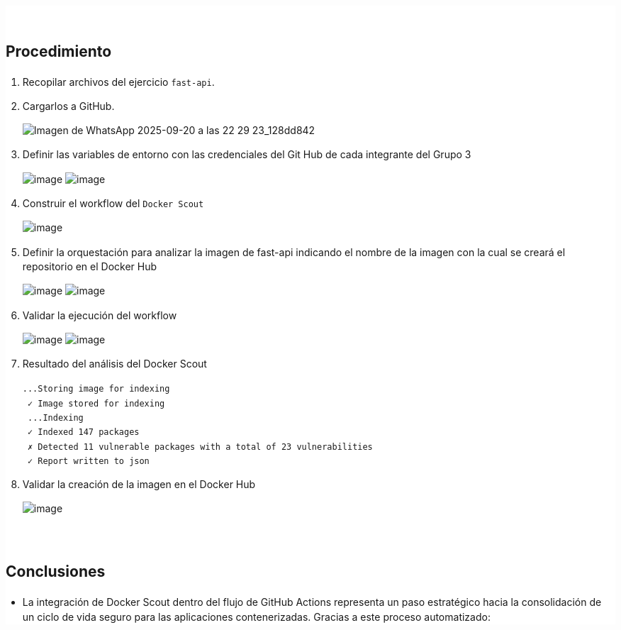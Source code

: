 <br/>

## Procedimiento

1. Recopilar archivos del ejercicio `fast-api`.

2. Cargarlos a GitHub.

   ![Imagen de WhatsApp 2025-09-20 a las 22 29 23_128dd842](https://github.com/user-attachments/assets/09d340e5-f517-4ee7-aec5-3c049eeb5ecf)

4. Definir las variables de entorno con las credenciales del Git Hub de cada integrante del Grupo 3

   <img width="2560" height="1305" alt="image" src="https://github.com/user-attachments/assets/066a87f3-92f8-44f5-9d57-8cdc0f2dce2b" />

   <img width="2560" height="1305" alt="image" src="https://github.com/user-attachments/assets/217424ac-527d-4c54-bdf6-46fe85c49af7" />

5. Construir el workflow del `Docker Scout`

   <img width="2560" height="1305" alt="image" src="https://github.com/user-attachments/assets/765195e2-51ad-49da-82d7-ffe8f8248f51" />

5. Definir la orquestación para analizar la imagen de fast-api indicando el nombre de la imagen con la cual se creará el repositorio en el Docker Hub

   <img width="2560" height="1305" alt="image" src="https://github.com/user-attachments/assets/2db20e34-8df8-4221-88dd-1c4848e571be" />

   <img width="2560" height="1305" alt="image" src="https://github.com/user-attachments/assets/5ea3d780-62ff-4cb9-994d-b10e5269d9e4" />

6. Validar la ejecución del workflow

   <img width="2560" height="1305" alt="image" src="https://github.com/user-attachments/assets/bd0c2e3a-34a7-4a7e-af22-1044f4445011" />

   <img width="2560" height="1305" alt="image" src="https://github.com/user-attachments/assets/9f392fd0-ba39-44c4-aaf8-a2d7dcca44ee" />

7. Resultado del análisis del Docker Scout

   ```
   ...Storing image for indexing
    ✓ Image stored for indexing
    ...Indexing
    ✓ Indexed 147 packages
    ✗ Detected 11 vulnerable packages with a total of 23 vulnerabilities
    ✓ Report written to json
   ```

8. Validar la creación de la imagen en el Docker Hub

   <img width="2560" height="1305" alt="image" src="https://github.com/user-attachments/assets/45c1d5d3-71f5-42ef-9b8e-e03b9dc98e8a" />

<br/>

## Conclusiones

- La integración de Docker Scout dentro del flujo de GitHub Actions representa un paso estratégico hacia la consolidación de un ciclo de vida seguro para las aplicaciones contenerizadas. Gracias a este proceso automatizado:
